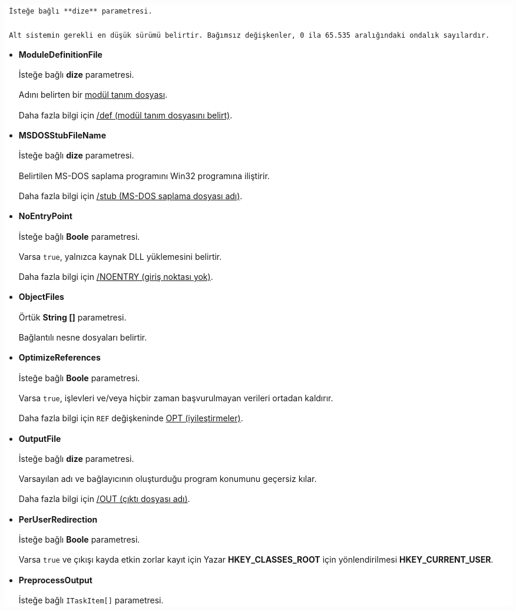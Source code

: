      İsteğe bağlı **dize** parametresi.  
  
     Alt sistemin gerekli en düşük sürümü belirtir. Bağımsız değişkenler, 0 ila 65.535 aralığındaki ondalık sayılardır.  
  
-   **ModuleDefinitionFile**  
  
     İsteğe bağlı **dize** parametresi.  
  
     Adını belirten bir [modül tanım dosyası](/cpp/build/reference/module-definition-dot-def-files).  
  
     Daha fazla bilgi için [/def (modül tanım dosyasını belirt)](/cpp/build/reference/def-specify-module-definition-file).  
  
-   **MSDOSStubFileName**  
  
     İsteğe bağlı **dize** parametresi.  
  
     Belirtilen MS-DOS saplama programını Win32 programına iliştirir.  
  
     Daha fazla bilgi için [/stub (MS-DOS saplama dosyası adı)](/cpp/build/reference/stub-ms-dos-stub-file-name).  
  
-   **NoEntryPoint**  
  
     İsteğe bağlı **Boole** parametresi.  
  
     Varsa `true`, yalnızca kaynak DLL yüklemesini belirtir.  
  
     Daha fazla bilgi için [/NOENTRY (giriş noktası yok)](/cpp/build/reference/noentry-no-entry-point).  
  
-   **ObjectFiles**  
  
     Örtük **String []** parametresi.  
  
     Bağlantılı nesne dosyaları belirtir.  
  
-   **OptimizeReferences**  
  
     İsteğe bağlı **Boole** parametresi.  
  
     Varsa `true`, işlevleri ve/veya hiçbir zaman başvurulmayan verileri ortadan kaldırır.  
  
     Daha fazla bilgi için `REF` değişkeninde [OPT (iyileştirmeler)](/cpp/build/reference/opt-optimizations).  
  
-   **OutputFile**  
  
     İsteğe bağlı **dize** parametresi.  
  
     Varsayılan adı ve bağlayıcının oluşturduğu program konumunu geçersiz kılar.  
  
     Daha fazla bilgi için [/OUT (çıktı dosyası adı)](/cpp/build/reference/out-output-file-name).  
  
-   **PerUserRedirection**  
  
     İsteğe bağlı **Boole** parametresi.  
  
     Varsa `true` ve çıkışı kayda etkin zorlar kayıt için Yazar **HKEY_CLASSES_ROOT** için yönlendirilmesi **HKEY_CURRENT_USER**.  
  
-   **PreprocessOutput**  
  
     İsteğe bağlı `ITaskItem[]` parametresi.  
  